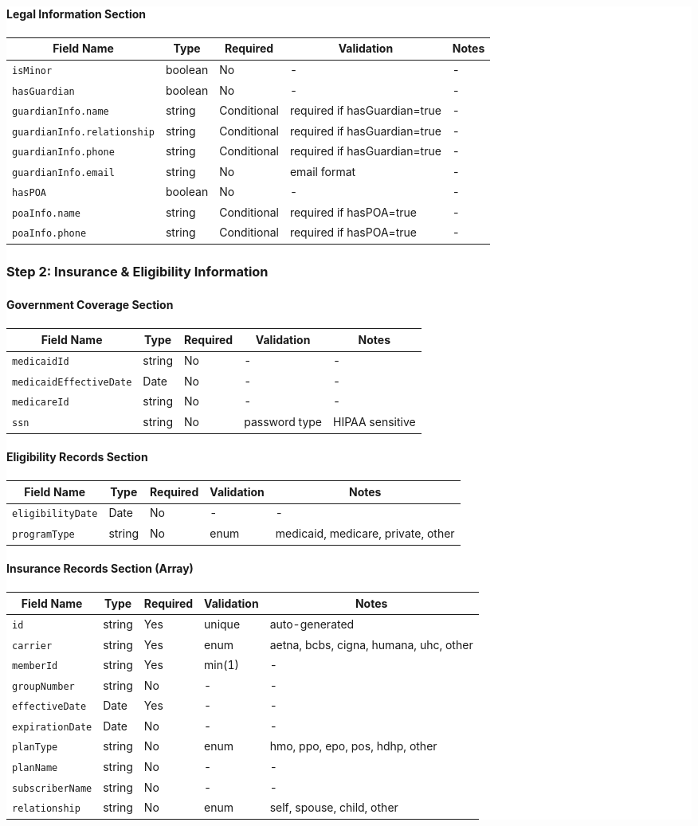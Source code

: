 #### Legal Information Section
| Field Name | Type | Required | Validation | Notes |
|------------|------|----------|------------|-------|
| `isMinor` | boolean | No | - | - |
| `hasGuardian` | boolean | No | - | - |
| `guardianInfo.name` | string | Conditional | required if hasGuardian=true | - |
| `guardianInfo.relationship` | string | Conditional | required if hasGuardian=true | - |
| `guardianInfo.phone` | string | Conditional | required if hasGuardian=true | - |
| `guardianInfo.email` | string | No | email format | - |
| `hasPOA` | boolean | No | - | - |
| `poaInfo.name` | string | Conditional | required if hasPOA=true | - |
| `poaInfo.phone` | string | Conditional | required if hasPOA=true | - |

### Step 2: Insurance & Eligibility Information

#### Government Coverage Section
| Field Name | Type | Required | Validation | Notes |
|------------|------|----------|------------|-------|
| `medicaidId` | string | No | - | - |
| `medicaidEffectiveDate` | Date | No | - | - |
| `medicareId` | string | No | - | - |
| `ssn` | string | No | password type | HIPAA sensitive |

#### Eligibility Records Section
| Field Name | Type | Required | Validation | Notes |
|------------|------|----------|------------|-------|
| `eligibilityDate` | Date | No | - | - |
| `programType` | string | No | enum | medicaid, medicare, private, other |

#### Insurance Records Section (Array)
| Field Name | Type | Required | Validation | Notes |
|------------|------|----------|------------|-------|
| `id` | string | Yes | unique | auto-generated |
| `carrier` | string | Yes | enum | aetna, bcbs, cigna, humana, uhc, other |
| `memberId` | string | Yes | min(1) | - |
| `groupNumber` | string | No | - | - |
| `effectiveDate` | Date | Yes | - | - |
| `expirationDate` | Date | No | - | - |
| `planType` | string | No | enum | hmo, ppo, epo, pos, hdhp, other |
| `planName` | string | No | - | - |
| `subscriberName` | string | No | - | - |
| `relationship` | string | No | enum | self, spouse, child, other |
